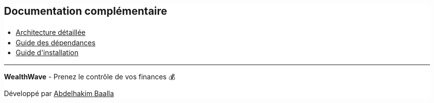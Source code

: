 
## Documentation complémentaire

- [Architecture détaillée](README_architecture.txt)
- [Guide des dépendances](README_dependances.txt)
- [Guide d&#39;installation](README_installation.txt)

---

**WealthWave** - Prenez le contrôle de vos finances 💰

Développé par [Abdelhakim Baalla](https://github.com/Abdelhakim-Baalla)
